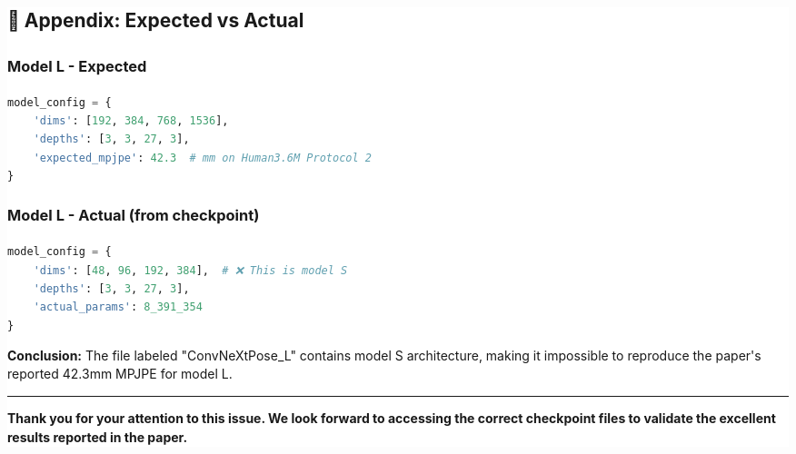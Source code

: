 
## 📎 Appendix: Expected vs Actual

### Model L - Expected
```python
model_config = {
    'dims': [192, 384, 768, 1536],
    'depths': [3, 3, 27, 3],
    'expected_mpjpe': 42.3  # mm on Human3.6M Protocol 2
}
```

### Model L - Actual (from checkpoint)
```python
model_config = {
    'dims': [48, 96, 192, 384],  # ❌ This is model S
    'depths': [3, 3, 27, 3],
    'actual_params': 8_391_354
}
```

**Conclusion:** The file labeled "ConvNeXtPose_L" contains model S architecture, making it impossible to reproduce the paper's reported 42.3mm MPJPE for model L.

---

**Thank you for your attention to this issue. We look forward to accessing the correct checkpoint files to validate the excellent results reported in the paper.**
